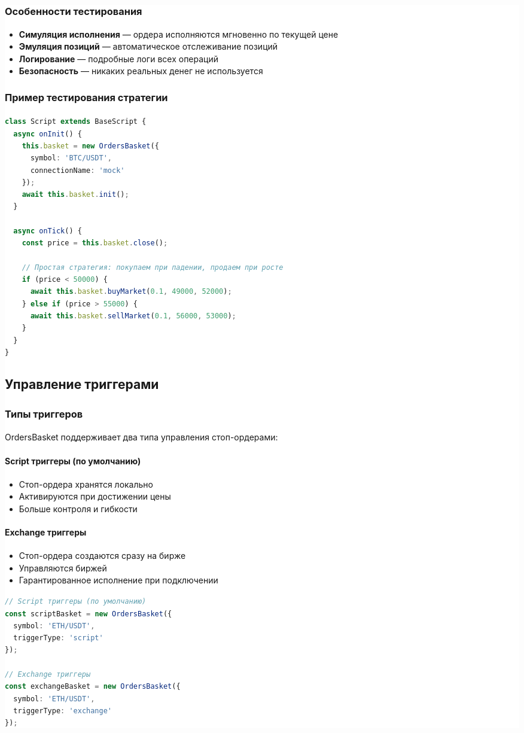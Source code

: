### Особенности тестирования

- **Симуляция исполнения** — ордера исполняются мгновенно по текущей цене
- **Эмуляция позиций** — автоматическое отслеживание позиций
- **Логирование** — подробные логи всех операций
- **Безопасность** — никаких реальных денег не используется

### Пример тестирования стратегии

```typescript
class Script extends BaseScript {
  async onInit() {
    this.basket = new OrdersBasket({
      symbol: 'BTC/USDT',
      connectionName: 'mock'
    });
    await this.basket.init();
  }

  async onTick() {
    const price = this.basket.close();
    
    // Простая стратегия: покупаем при падении, продаем при росте
    if (price < 50000) {
      await this.basket.buyMarket(0.1, 49000, 52000);
    } else if (price > 55000) {
      await this.basket.sellMarket(0.1, 56000, 53000);
    }
  }
}
```

## Управление триггерами

### Типы триггеров

OrdersBasket поддерживает два типа управления стоп-ордерами:

#### Script триггеры (по умолчанию)
- Стоп-ордера хранятся локально
- Активируются при достижении цены
- Больше контроля и гибкости

#### Exchange триггеры
- Стоп-ордера создаются сразу на бирже
- Управляются биржей
- Гарантированное исполнение при подключении

```typescript
// Script триггеры (по умолчанию)
const scriptBasket = new OrdersBasket({
  symbol: 'ETH/USDT',
  triggerType: 'script'
});

// Exchange триггеры
const exchangeBasket = new OrdersBasket({
  symbol: 'ETH/USDT', 
  triggerType: 'exchange'
});
```
